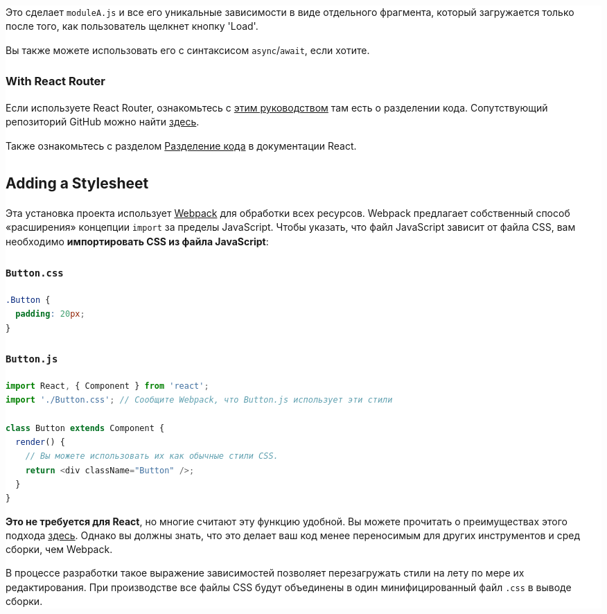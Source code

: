 Это сделает `moduleA.js` и все его уникальные зависимости в виде отдельного фрагмента, который загружается только после того, как пользователь щелкнет кнопку 'Load'.

Вы также можете использовать его с синтаксисом `async`/`await`, если хотите.

### With React Router

Если используете React Router, ознакомьтесь с [этим руководством](http://serverless-stack.com/chapters/code-splitting-in-create-react-app.html) там есть о разделении кода.
Сопутствующий репозиторий GitHub можно найти [здесь](https://github.com/AnomalyInnovations/serverless-stack-demo-client/tree/code-splitting-in-create-react-app).

Также ознакомьтесь с разделом [Разделение кода](https://reactjs.org/docs/code-splitting.html) в документации React.

## Adding a Stylesheet

Эта установка проекта использует [Webpack](https://webpack.js.org/) для обработки всех ресурсов. 
Webpack предлагает собственный способ «расширения» концепции `import` за пределы JavaScript. 
Чтобы указать, что файл JavaScript зависит от файла CSS, вам необходимо **импортировать CSS из файла JavaScript**:

### `Button.css`

```css
.Button {
  padding: 20px;
}
```

### `Button.js`

```js
import React, { Component } from 'react';
import './Button.css'; // Сообщите Webpack, что Button.js использует эти стили

class Button extends Component {
  render() {
    // Вы можете использовать их как обычные стили CSS.
    return <div className="Button" />;
  }
}
```

**Это не требуется для React**, но многие считают эту функцию удобной. Вы можете прочитать о преимуществах этого подхода [здесь](https://medium.com/seek-ui-engineering/block-element-modifying-your-javascript-components-d7f99fcab52b). 
Однако вы должны знать, что это делает ваш код менее переносимым для других инструментов и сред сборки, чем Webpack.

В процессе разработки такое выражение зависимостей позволяет перезагружать стили на лету по мере их редактирования. При производстве все файлы CSS будут объединены в один минифицированный файл `.css` в выводе сборки.
